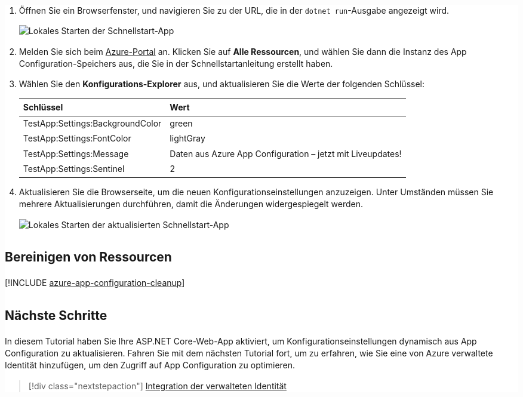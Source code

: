 1. Öffnen Sie ein Browserfenster, und navigieren Sie zu der URL, die in der `dotnet run`-Ausgabe angezeigt wird.

    ![Lokales Starten der Schnellstart-App](./media/quickstarts/aspnet-core-app-launch-local-before.png)

1. Melden Sie sich beim [Azure-Portal](https://portal.azure.com) an. Klicken Sie auf **Alle Ressourcen**, und wählen Sie dann die Instanz des App Configuration-Speichers aus, die Sie in der Schnellstartanleitung erstellt haben.

1. Wählen Sie den **Konfigurations-Explorer** aus, und aktualisieren Sie die Werte der folgenden Schlüssel:

    | Schlüssel | Wert |
    |---|---|
    | TestApp:Settings:BackgroundColor | green |
    | TestApp:Settings:FontColor | lightGray |
    | TestApp:Settings:Message | Daten aus Azure App Configuration – jetzt mit Liveupdates! |
    | TestApp:Settings:Sentinel | 2 |

1. Aktualisieren Sie die Browserseite, um die neuen Konfigurationseinstellungen anzuzeigen. Unter Umständen müssen Sie mehrere Aktualisierungen durchführen, damit die Änderungen widergespiegelt werden.

    ![Lokales Starten der aktualisierten Schnellstart-App](./media/quickstarts/aspnet-core-app-launch-local-after.png)

## <a name="clean-up-resources"></a>Bereinigen von Ressourcen

[!INCLUDE [azure-app-configuration-cleanup](../../includes/azure-app-configuration-cleanup.md)]

## <a name="next-steps"></a>Nächste Schritte

In diesem Tutorial haben Sie Ihre ASP.NET Core-Web-App aktiviert, um Konfigurationseinstellungen dynamisch aus App Configuration zu aktualisieren. Fahren Sie mit dem nächsten Tutorial fort, um zu erfahren, wie Sie eine von Azure verwaltete Identität hinzufügen, um den Zugriff auf App Configuration zu optimieren.

> [!div class="nextstepaction"]
> [Integration der verwalteten Identität](./howto-integrate-azure-managed-service-identity.md)
